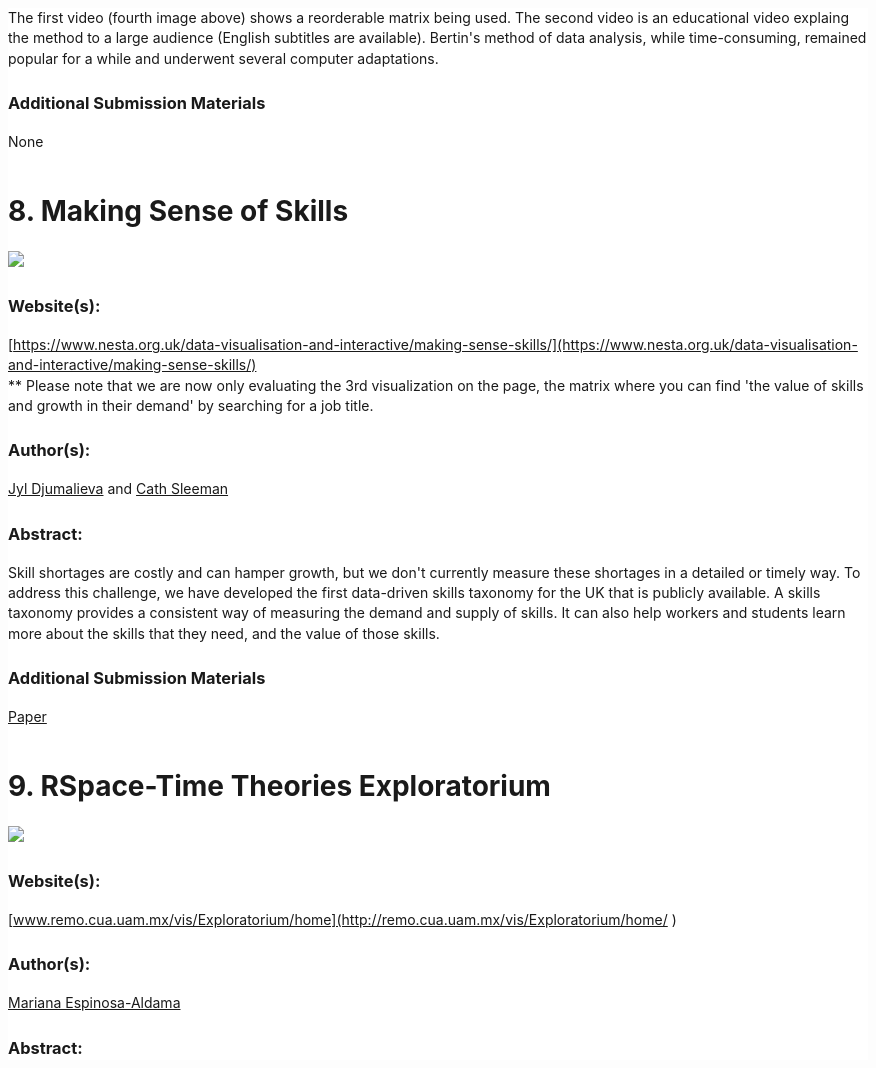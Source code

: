 The first video (fourth image above) shows a reorderable matrix being used. The second video is an educational video explaing the method to a large audience (English subtitles are available). Bertin's method of data analysis, while time-consuming, remained popular for a while and underwent several computer adaptations.

### Additional Submission Materials

None

8\. Making Sense of Skills
==========================

![](images/submissions/15/making_sense_of_skills.jpg)

### Website(s):

[https://www.nesta.org.uk/data-visualisation-and-interactive/making-sense-skills/](https://www.nesta.org.uk/data-visualisation-and-interactive/making-sense-skills/)  
\*\* Please note that we are now only evaluating the 3rd visualization on the page, the matrix where you can find 'the value of skills and growth in their demand' by searching for a job title.

### Author(s):

[Jyl Djumalieva](https://www.nesta.org.uk/users/jyldyz-djumalieva) and [Cath Sleeman](https://www.nesta.org.uk/team/cath-sleeman/)

### Abstract:

Skill shortages are costly and can hamper growth, but we don't currently measure these shortages in a detailed or timely way. To address this challenge, we have developed the first data-driven skills taxonomy for the UK that is publicly available. A skills taxonomy provides a consistent way of measuring the demand and supply of skills. It can also help workers and students learn more about the skills that they need, and the value of those skills.

### Additional Submission Materials

[Paper](docs/submissions/15/making_sense_of_skills.pdf)

9\. RSpace-Time Theories Exploratorium
======================================

![](images/submissions/15/space_time_theories_exploratorium.jpg)

### Website(s):

[www.remo.cua.uam.mx/vis/Exploratorium/home](http://remo.cua.uam.mx/vis/Exploratorium/home/ )

### Author(s):

[Mariana Espinosa-Aldama](http://marianaespinosa.blogspot.com/)

### Abstract:
